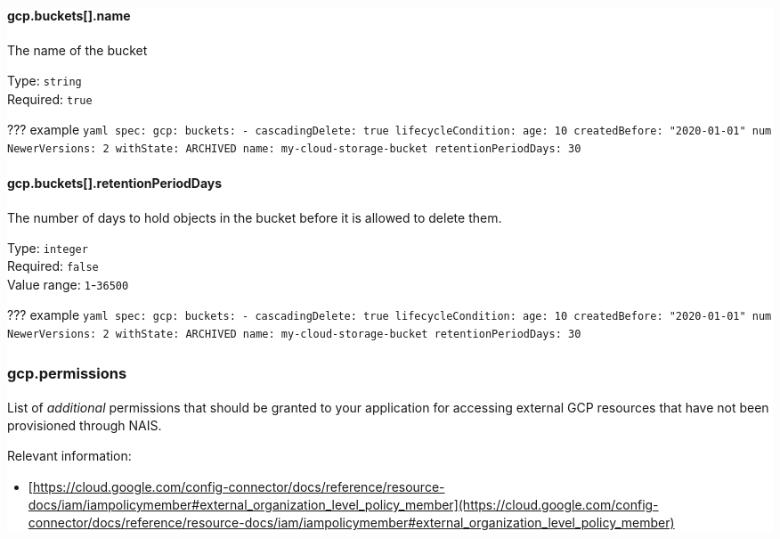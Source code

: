 
#### gcp.buckets[].name
The name of the bucket

Type: `string`<br />
Required: `true`<br />

??? example
    ``` yaml
    spec:
      gcp:
        buckets:
        - cascadingDelete: true
          lifecycleCondition:
            age: 10
            createdBefore: "2020-01-01"
            numNewerVersions: 2
            withState: ARCHIVED
          name: my-cloud-storage-bucket
          retentionPeriodDays: 30
    ```

#### gcp.buckets[].retentionPeriodDays
The number of days to hold objects in the bucket before it is allowed to delete them.

Type: `integer`<br />
Required: `false`<br />
Value range: `1`-`36500`<br />

??? example
    ``` yaml
    spec:
      gcp:
        buckets:
        - cascadingDelete: true
          lifecycleCondition:
            age: 10
            createdBefore: "2020-01-01"
            numNewerVersions: 2
            withState: ARCHIVED
          name: my-cloud-storage-bucket
          retentionPeriodDays: 30
    ```

### gcp.permissions
List of _additional_ permissions that should be granted to your application for accessing external GCP resources that have not been provisioned through NAIS.

Relevant information:

* [https://cloud.google.com/config-connector/docs/reference/resource-docs/iam/iampolicymember#external_organization_level_policy_member](https://cloud.google.com/config-connector/docs/reference/resource-docs/iam/iampolicymember#external_organization_level_policy_member)
